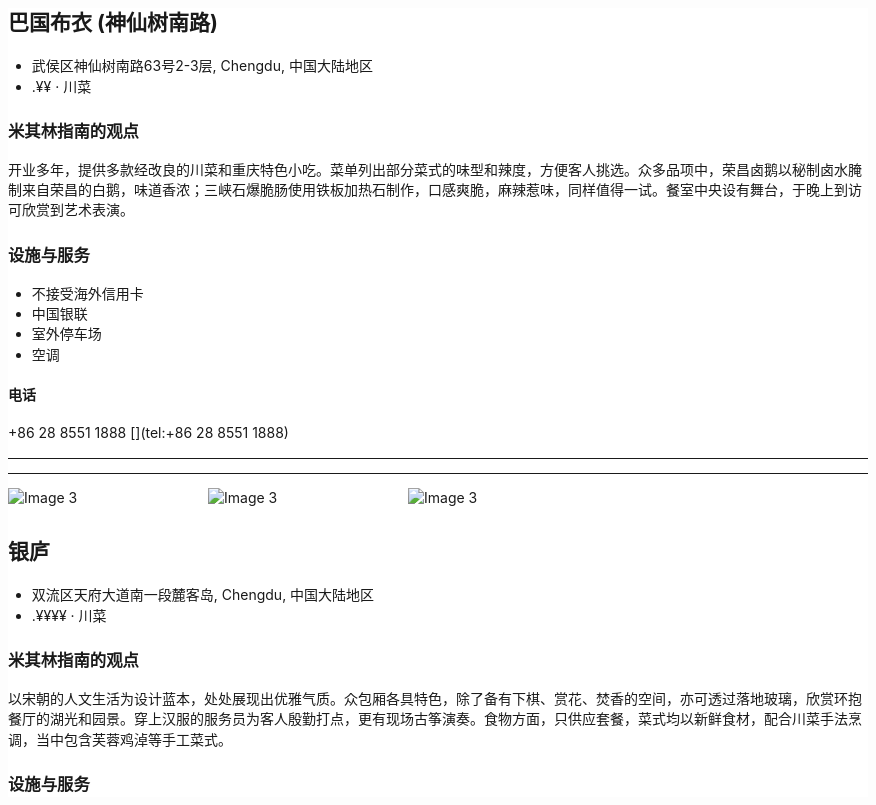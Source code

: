 </div>

## 巴国布衣 (神仙树南路)

  * 武侯区神仙树南路63号2-3层, Chengdu, 中国大陆地区
  * .¥¥ · 川菜 





###  米其林指南的观点

开业多年，提供多款经改良的川菜和重庆特色小吃。菜单列出部分菜式的味型和辣度，方便客人挑选。众多品项中，荣昌卤鹅以秘制卤水腌制来自荣昌的白鹅，味道香浓；三峡石爆脆肠使用铁板加热石制作，口感爽脆，麻辣惹味，同样值得一试。餐室中央设有舞台，于晚上到访可欣赏到艺术表演。

###  设施与服务

  * 不接受海外信用卡 
  * 中国银联 
  * 室外停车场 
  * 空调 

####  电话

+86 28 8551 1888  [](tel:+86 28 8551 1888)



----
----

<div style="display:flex;">

<img src="https://axwwgrkdco.cloudimg.io/v7/__gmpics__/850cabe3ccd94dacb807c2fb71efcbc9" alt="Image 3" style="width: 200px; height: auto;">

<img src="https://axwwgrkdco.cloudimg.io/v7/__gmpics__/8023346f28c34449b5925f27ec9f04cb" alt="Image 3" style="width: 200px; height: auto;">

<img src="https://axwwgrkdco.cloudimg.io/v7/__gmpics__/de4edd715dc64fa6abb80f1411e03e18" alt="Image 3" style="width: 200px; height: auto;">

</div>

## 银庐

  * 双流区天府大道南一段麓客岛, Chengdu, 中国大陆地区
  * .¥¥¥¥ · 川菜 





###  米其林指南的观点

以宋朝的人文生活为设计蓝本，处处展现出优雅气质。众包厢各具特色，除了备有下棋、赏花、焚香的空间，亦可透过落地玻璃，欣赏环抱餐厅的湖光和园景。穿上汉服的服务员为客人殷勤打点，更有现场古筝演奏。食物方面，只供应套餐，菜式均以新鲜食材，配合川菜手法烹调，当中包含芙蓉鸡淖等手工菜式。

###  设施与服务
